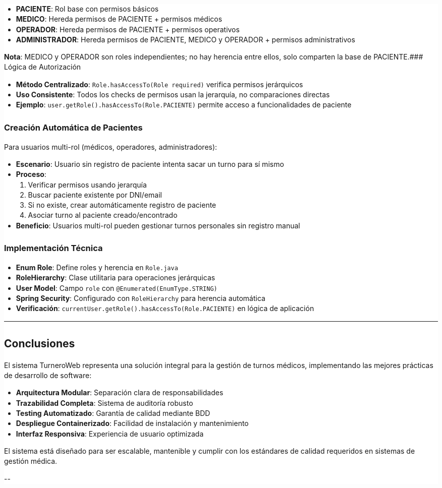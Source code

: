 - **PACIENTE**: Rol base con permisos básicos
- **MEDICO**: Hereda permisos de PACIENTE + permisos médicos
- **OPERADOR**: Hereda permisos de PACIENTE + permisos operativos  
- **ADMINISTRADOR**: Hereda permisos de PACIENTE, MEDICO y OPERADOR + permisos administrativos

**Nota**: MEDICO y OPERADOR son roles independientes; no hay herencia entre ellos, solo comparten la base de PACIENTE.### Lógica de Autorización
- **Método Centralizado**: `Role.hasAccessTo(Role required)` verifica permisos jerárquicos
- **Uso Consistente**: Todos los checks de permisos usan la jerarquía, no comparaciones directas
- **Ejemplo**: `user.getRole().hasAccessTo(Role.PACIENTE)` permite acceso a funcionalidades de paciente

### Creación Automática de Pacientes
Para usuarios multi-rol (médicos, operadores, administradores):
- **Escenario**: Usuario sin registro de paciente intenta sacar un turno para sí mismo
- **Proceso**: 
  1. Verificar permisos usando jerarquía
  2. Buscar paciente existente por DNI/email
  3. Si no existe, crear automáticamente registro de paciente
  4. Asociar turno al paciente creado/encontrado
- **Beneficio**: Usuarios multi-rol pueden gestionar turnos personales sin registro manual

### Implementación Técnica
- **Enum Role**: Define roles y herencia en `Role.java`
- **RoleHierarchy**: Clase utilitaria para operaciones jerárquicas
- **User Model**: Campo `role` con `@Enumerated(EnumType.STRING)`
- **Spring Security**: Configurado con `RoleHierarchy` para herencia automática
- **Verificación**: `currentUser.getRole().hasAccessTo(Role.PACIENTE)` en lógica de aplicación

---

## Conclusiones

El sistema TurneroWeb representa una solución integral para la gestión de turnos médicos, implementando las mejores prácticas de desarrollo de software:

- **Arquitectura Modular**: Separación clara de responsabilidades
- **Trazabilidad Completa**: Sistema de auditoría robusto
- **Testing Automatizado**: Garantía de calidad mediante BDD
- **Despliegue Containerizado**: Facilidad de instalación y mantenimiento
- **Interfaz Responsiva**: Experiencia de usuario optimizada

El sistema está diseñado para ser escalable, mantenible y cumplir con los estándares de calidad requeridos en sistemas de gestión médica.

--